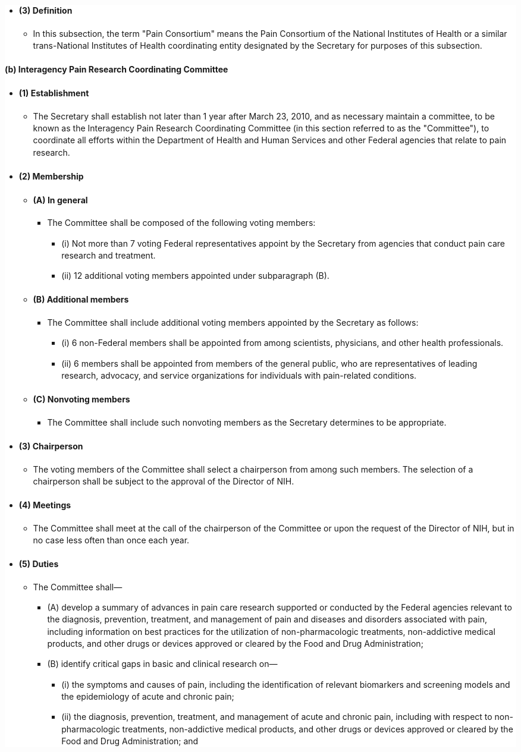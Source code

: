 * #### (3) Definition
  * In this subsection, the term "Pain Consortium" means the Pain Consortium of the National Institutes of Health or a similar trans-National Institutes of Health coordinating entity designated by the Secretary for purposes of this subsection.

#### (b) Interagency Pain Research Coordinating Committee
* #### (1) Establishment
  * The Secretary shall establish not later than 1 year after March 23, 2010, and as necessary maintain a committee, to be known as the Interagency Pain Research Coordinating Committee (in this section referred to as the "Committee"), to coordinate all efforts within the Department of Health and Human Services and other Federal agencies that relate to pain research.

* #### (2) Membership
  * #### (A) In general
    * The Committee shall be composed of the following voting members:

      * (i) Not more than 7 voting Federal representatives appoint by the Secretary from agencies that conduct pain care research and treatment.

      * (ii) 12 additional voting members appointed under subparagraph (B).

  * #### (B) Additional members
    * The Committee shall include additional voting members appointed by the Secretary as follows:

      * (i) 6 non-Federal members shall be appointed from among scientists, physicians, and other health professionals.

      * (ii) 6 members shall be appointed from members of the general public, who are representatives of leading research, advocacy, and service organizations for individuals with pain-related conditions.

  * #### (C) Nonvoting members
    * The Committee shall include such nonvoting members as the Secretary determines to be appropriate.

* #### (3) Chairperson
  * The voting members of the Committee shall select a chairperson from among such members. The selection of a chairperson shall be subject to the approval of the Director of NIH.

* #### (4) Meetings
  * The Committee shall meet at the call of the chairperson of the Committee or upon the request of the Director of NIH, but in no case less often than once each year.

* #### (5) Duties
  * The Committee shall—

    * (A) develop a summary of advances in pain care research supported or conducted by the Federal agencies relevant to the diagnosis, prevention, treatment, and management of pain and diseases and disorders associated with pain, including information on best practices for the utilization of non-pharmacologic treatments, non-addictive medical products, and other drugs or devices approved or cleared by the Food and Drug Administration;

    * (B) identify critical gaps in basic and clinical research on—

      * (i) the symptoms and causes of pain, including the identification of relevant biomarkers and screening models and the epidemiology of acute and chronic pain;

      * (ii) the diagnosis, prevention, treatment, and management of acute and chronic pain, including with respect to non-pharmacologic treatments, non-addictive medical products, and other drugs or devices approved or cleared by the Food and Drug Administration; and
